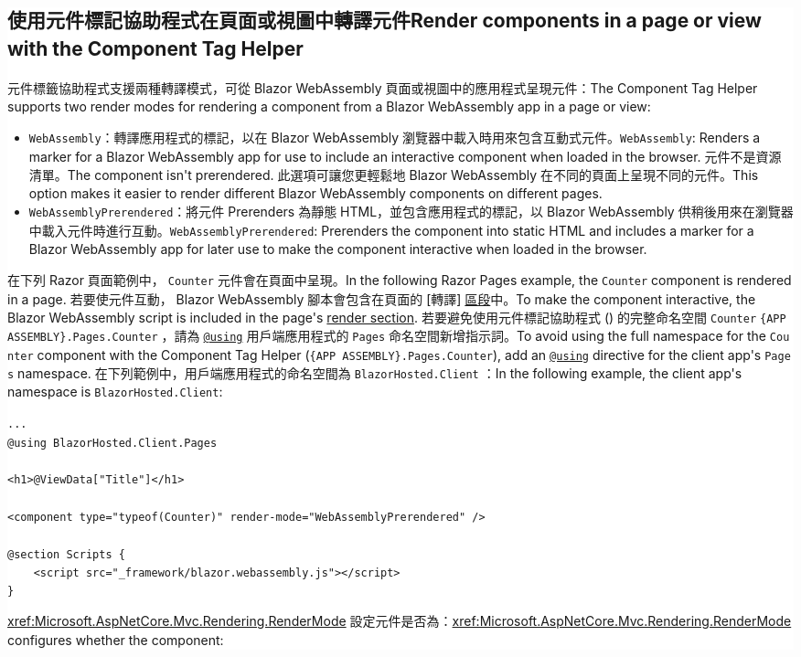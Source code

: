 ## <a name="render-components-in-a-page-or-view-with-the-component-tag-helper"></a><span data-ttu-id="8a4d7-126">使用元件標記協助程式在頁面或視圖中轉譯元件</span><span class="sxs-lookup"><span data-stu-id="8a4d7-126">Render components in a page or view with the Component Tag Helper</span></span>

<span data-ttu-id="8a4d7-127">元件標籤協助程式支援兩種轉譯模式，可從 Blazor WebAssembly 頁面或視圖中的應用程式呈現元件：</span><span class="sxs-lookup"><span data-stu-id="8a4d7-127">The Component Tag Helper supports two render modes for rendering a component from a Blazor WebAssembly app in a page or view:</span></span>

* <span data-ttu-id="8a4d7-128">`WebAssembly`：轉譯應用程式的標記，以在 Blazor WebAssembly 瀏覽器中載入時用來包含互動式元件。</span><span class="sxs-lookup"><span data-stu-id="8a4d7-128">`WebAssembly`: Renders a marker for a Blazor WebAssembly app for use to include an interactive component when loaded in the browser.</span></span> <span data-ttu-id="8a4d7-129">元件不是資源清單。</span><span class="sxs-lookup"><span data-stu-id="8a4d7-129">The component isn't prerendered.</span></span> <span data-ttu-id="8a4d7-130">此選項可讓您更輕鬆地 Blazor WebAssembly 在不同的頁面上呈現不同的元件。</span><span class="sxs-lookup"><span data-stu-id="8a4d7-130">This option makes it easier to render different Blazor WebAssembly components on different pages.</span></span>
* <span data-ttu-id="8a4d7-131">`WebAssemblyPrerendered`：將元件 Prerenders 為靜態 HTML，並包含應用程式的標記，以 Blazor WebAssembly 供稍後用來在瀏覽器中載入元件時進行互動。</span><span class="sxs-lookup"><span data-stu-id="8a4d7-131">`WebAssemblyPrerendered`: Prerenders the component into static HTML and includes a marker for a Blazor WebAssembly app for later use to make the component interactive when loaded in the browser.</span></span>

<span data-ttu-id="8a4d7-132">在下列 Razor 頁面範例中， `Counter` 元件會在頁面中呈現。</span><span class="sxs-lookup"><span data-stu-id="8a4d7-132">In the following Razor Pages example, the `Counter` component is rendered in a page.</span></span> <span data-ttu-id="8a4d7-133">若要使元件互動， Blazor WebAssembly 腳本會包含在頁面的 [轉譯] [區段](xref:mvc/views/layout#sections)中。</span><span class="sxs-lookup"><span data-stu-id="8a4d7-133">To make the component interactive, the Blazor WebAssembly script is included in the page's [render section](xref:mvc/views/layout#sections).</span></span> <span data-ttu-id="8a4d7-134">若要避免使用元件標記協助程式 () 的完整命名空間 `Counter` `{APP ASSEMBLY}.Pages.Counter` ，請為 [`@using`](xref:mvc/views/razor#using) 用戶端應用程式的 `Pages` 命名空間新增指示詞。</span><span class="sxs-lookup"><span data-stu-id="8a4d7-134">To avoid using the full namespace for the `Counter` component with the Component Tag Helper (`{APP ASSEMBLY}.Pages.Counter`), add an [`@using`](xref:mvc/views/razor#using) directive for the client app's `Pages` namespace.</span></span> <span data-ttu-id="8a4d7-135">在下列範例中，用戶端應用程式的命名空間為 `BlazorHosted.Client` ：</span><span class="sxs-lookup"><span data-stu-id="8a4d7-135">In the following example, the client app's namespace is `BlazorHosted.Client`:</span></span>

```cshtml
...
@using BlazorHosted.Client.Pages

<h1>@ViewData["Title"]</h1>

<component type="typeof(Counter)" render-mode="WebAssemblyPrerendered" />

@section Scripts {
    <script src="_framework/blazor.webassembly.js"></script>
}
```

<span data-ttu-id="8a4d7-136"><xref:Microsoft.AspNetCore.Mvc.Rendering.RenderMode> 設定元件是否為：</span><span class="sxs-lookup"><span data-stu-id="8a4d7-136"><xref:Microsoft.AspNetCore.Mvc.Rendering.RenderMode> configures whether the component:</span></span>

